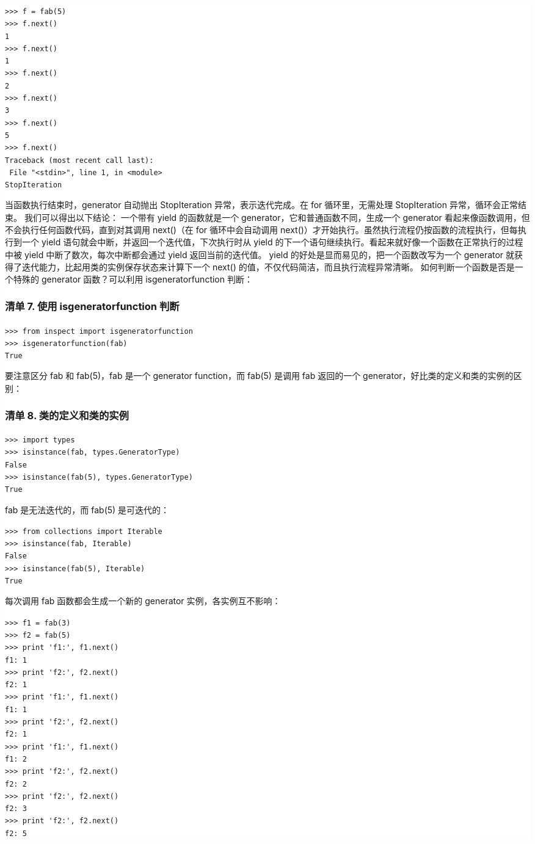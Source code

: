 	>>> f = fab(5) 
	>>> f.next() 
	1 
	>>> f.next() 
	1 
	>>> f.next() 
	2 
	>>> f.next() 
	3 
	>>> f.next() 
	5 
	>>> f.next() 
	Traceback (most recent call last): 
	 File "<stdin>", line 1, in <module> 
	StopIteration

当函数执行结束时，generator 自动抛出 StopIteration 异常，表示迭代完成。在 for 循环里，无需处理 StopIteration 异常，循环会正常结束。
我们可以得出以下结论：
一个带有 yield 的函数就是一个 generator，它和普通函数不同，生成一个 generator 看起来像函数调用，但不会执行任何函数代码，直到对其调用 next()（在 for 循环中会自动调用 next()）才开始执行。虽然执行流程仍按函数的流程执行，但每执行到一个 yield 语句就会中断，并返回一个迭代值，下次执行时从 yield 的下一个语句继续执行。看起来就好像一个函数在正常执行的过程中被 yield 中断了数次，每次中断都会通过 yield 返回当前的迭代值。
yield 的好处是显而易见的，把一个函数改写为一个 generator 就获得了迭代能力，比起用类的实例保存状态来计算下一个 next() 的值，不仅代码简洁，而且执行流程异常清晰。
如何判断一个函数是否是一个特殊的 generator 函数？可以利用 isgeneratorfunction 判断：
### 清单 7. 使用 isgeneratorfunction 判断

	>>> from inspect import isgeneratorfunction 
	>>> isgeneratorfunction(fab) 
	True

要注意区分 fab 和 fab(5)，fab 是一个 generator function，而 fab(5) 是调用 fab 返回的一个 generator，好比类的定义和类的实例的区别：
### 清单 8. 类的定义和类的实例

	>>> import types 
	>>> isinstance(fab, types.GeneratorType) 
	False 
	>>> isinstance(fab(5), types.GeneratorType) 
	True

fab 是无法迭代的，而 fab(5) 是可迭代的：

	>>> from collections import Iterable 
	>>> isinstance(fab, Iterable) 
	False 
	>>> isinstance(fab(5), Iterable) 
	True

每次调用 fab 函数都会生成一个新的 generator 实例，各实例互不影响：

	>>> f1 = fab(3) 
	>>> f2 = fab(5) 
	>>> print 'f1:', f1.next() 
	f1: 1 
	>>> print 'f2:', f2.next() 
	f2: 1 
	>>> print 'f1:', f1.next() 
	f1: 1 
	>>> print 'f2:', f2.next() 
	f2: 1 
	>>> print 'f1:', f1.next() 
	f1: 2 
	>>> print 'f2:', f2.next() 
	f2: 2 
	>>> print 'f2:', f2.next() 
	f2: 3 
	>>> print 'f2:', f2.next() 
	f2: 5